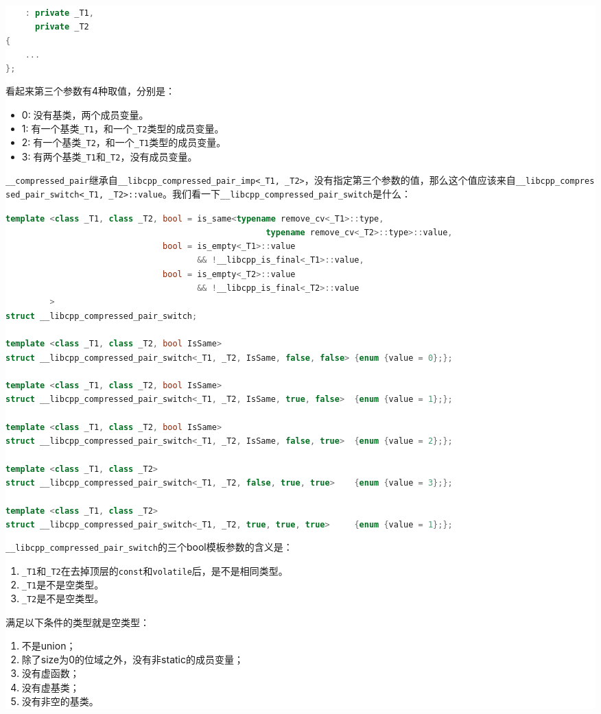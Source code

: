 ```cpp
    : private _T1,
      private _T2
{
    ...
};
```

看起来第三个参数有4种取值，分别是：

* 0: 没有基类，两个成员变量。
* 1: 有一个基类`_T1`，和一个`_T2`类型的成员变量。
* 2: 有一个基类`_T2`，和一个`_T1`类型的成员变量。
* 3: 有两个基类`_T1`和`_T2`，没有成员变量。

`__compressed_pair`继承自`__libcpp_compressed_pair_imp<_T1, _T2>`，没有指定第三个参数的值，那么这个值应该来自`__libcpp_compressed_pair_switch<_T1, _T2>::value`。我们看一下`__libcpp_compressed_pair_switch`是什么：

```cpp
template <class _T1, class _T2, bool = is_same<typename remove_cv<_T1>::type,
                                                     typename remove_cv<_T2>::type>::value,
                                bool = is_empty<_T1>::value
                                       && !__libcpp_is_final<_T1>::value,
                                bool = is_empty<_T2>::value
                                       && !__libcpp_is_final<_T2>::value
         >
struct __libcpp_compressed_pair_switch;

template <class _T1, class _T2, bool IsSame>
struct __libcpp_compressed_pair_switch<_T1, _T2, IsSame, false, false> {enum {value = 0};};

template <class _T1, class _T2, bool IsSame>
struct __libcpp_compressed_pair_switch<_T1, _T2, IsSame, true, false>  {enum {value = 1};};

template <class _T1, class _T2, bool IsSame>
struct __libcpp_compressed_pair_switch<_T1, _T2, IsSame, false, true>  {enum {value = 2};};

template <class _T1, class _T2>
struct __libcpp_compressed_pair_switch<_T1, _T2, false, true, true>    {enum {value = 3};};

template <class _T1, class _T2>
struct __libcpp_compressed_pair_switch<_T1, _T2, true, true, true>     {enum {value = 1};};
```

`__libcpp_compressed_pair_switch`的三个bool模板参数的含义是：

1. `_T1`和`_T2`在去掉顶层的`const`和`volatile`后，是不是相同类型。
2. `_T1`是不是空类型。
3. `_T2`是不是空类型。

满足以下条件的类型就是空类型：

1. 不是union；
2. 除了size为0的位域之外，没有非static的成员变量；
3. 没有虚函数；
4. 没有虚基类；
5. 没有非空的基类。
